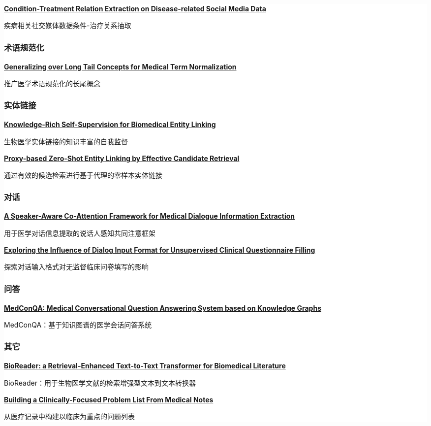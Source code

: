 **[Condition-Treatment Relation Extraction on Disease-related Social Media Data](https://aclanthology.org/2022.louhi-1.24.pdf)**

疾病相关社交媒体数据条件-治疗关系抽取


### 术语规范化

**[Generalizing over Long Tail Concepts for Medical Term Normalization](https://aclanthology.org/2022.emnlp-main.588.pdf)**

推广医学术语规范化的长尾概念


### 实体链接

**[Knowledge-Rich Self-Supervision for Biomedical Entity Linking](https://aclanthology.org/2022.findings-emnlp.61.pdf)**

生物医学实体链接的知识丰富的自我监督

**[Proxy-based Zero-Shot Entity Linking by Effective Candidate Retrieval](https://aclanthology.org/2022.louhi-1.11.pdf)**

通过有效的候选检索进行基于代理的零样本实体链接


### 对话

**[A Speaker-Aware Co-Attention Framework for Medical Dialogue Information Extraction](https://aclanthology.org/2022.emnlp-main.315.pdf)**

用于医学对话信息提取的说话人感知共同注意框架

**[Exploring the Influence of Dialog Input Format for Unsupervised Clinical Questionnaire Filling](https://aclanthology.org/2022.louhi-1.1.pdf)**

探索对话输入格式对无监督临床问卷填写的影响


### 问答

**[MedConQA: Medical Conversational Question Answering System based on Knowledge Graphs](https://aclanthology.org/2022.emnlp-demos.15.pdf)**

MedConQA：基于知识图谱的医学会话问答系统


### 其它

**[BioReader: a Retrieval-Enhanced Text-to-Text Transformer for Biomedical Literature](https://aclanthology.org/2022.emnlp-main.390.pdf)**

BioReader：用于生物医学文献的检索增强型文本到文本转换器

**[Building a Clinically-Focused Problem List From Medical Notes](https://aclanthology.org/2022.louhi-1.8.pdf)**

从医疗记录中构建以临床为重点的问题列表

